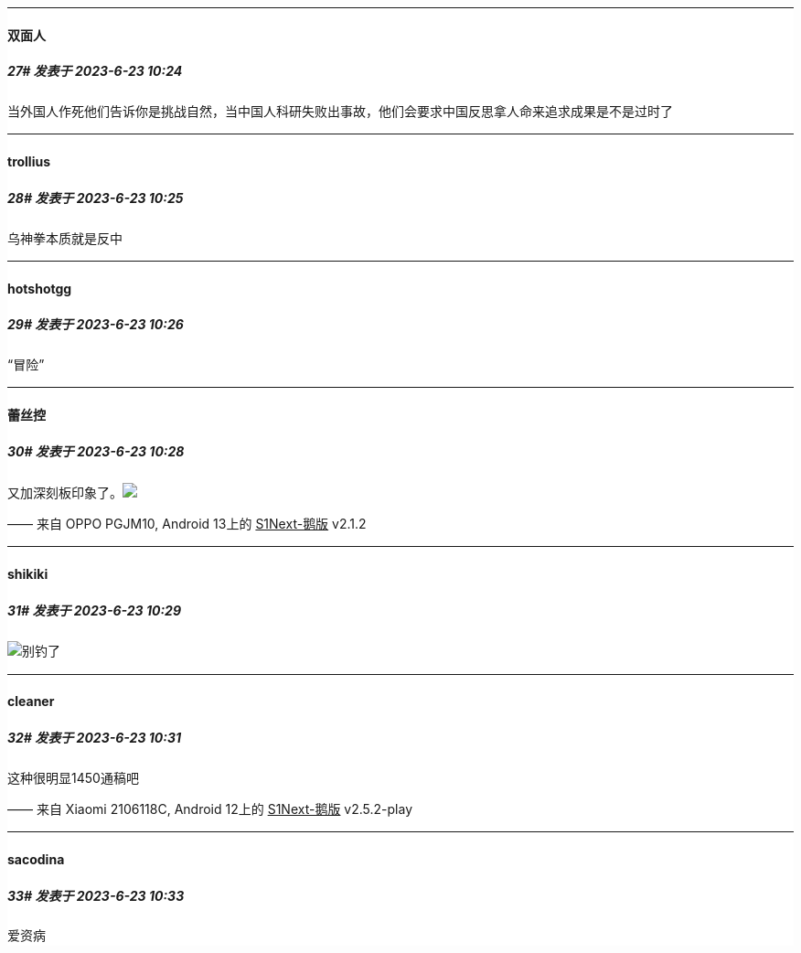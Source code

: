 *****

####  双面人  
##### 27#       发表于 2023-6-23 10:24

当外国人作死他们告诉你是挑战自然，当中国人科研失败出事故，他们会要求中国反思拿人命来追求成果是不是过时了

*****

####  trollius  
##### 28#       发表于 2023-6-23 10:25

乌神拳本质就是反中 

*****

####  hotshotgg  
##### 29#       发表于 2023-6-23 10:26

“冒险”

*****

####  蕾丝控  
##### 30#       发表于 2023-6-23 10:28

又加深刻板印象了。<img src="https://static.saraba1st.com/image/smiley/face2017/037.png" referrerpolicy="no-referrer">

—— 来自 OPPO PGJM10, Android 13上的 [S1Next-鹅版](https://github.com/ykrank/S1-Next/releases) v2.1.2


*****

####  shikiki  
##### 31#       发表于 2023-6-23 10:29

<img src="https://static.saraba1st.com/image/smiley/face2017/214.gif" referrerpolicy="no-referrer">别钓了

*****

####  cleaner  
##### 32#       发表于 2023-6-23 10:31

这种很明显1450通稿吧

—— 来自 Xiaomi 2106118C, Android 12上的 [S1Next-鹅版](https://github.com/ykrank/S1-Next/releases) v2.5.2-play

*****

####  sacodina  
##### 33#       发表于 2023-6-23 10:33

爱资病
